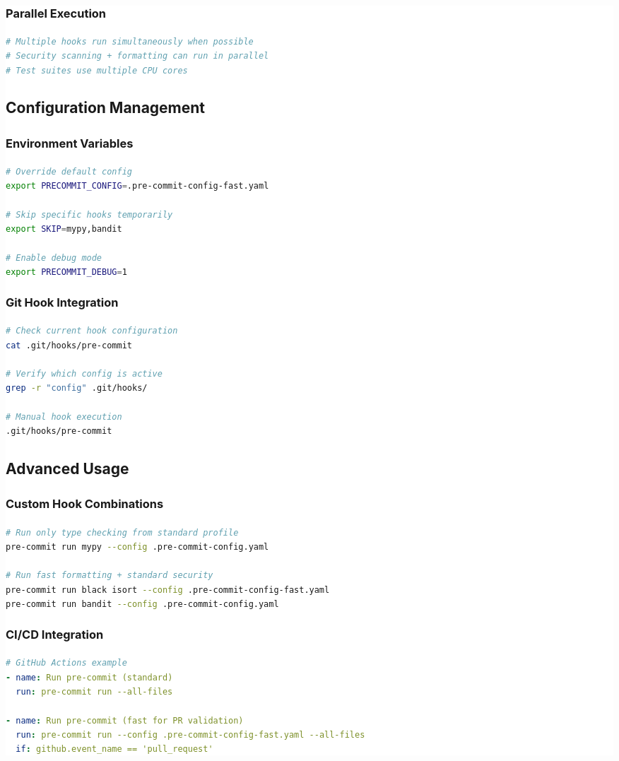 ### Parallel Execution

```bash
# Multiple hooks run simultaneously when possible
# Security scanning + formatting can run in parallel
# Test suites use multiple CPU cores
```

## Configuration Management

### Environment Variables

```bash
# Override default config
export PRECOMMIT_CONFIG=.pre-commit-config-fast.yaml

# Skip specific hooks temporarily
export SKIP=mypy,bandit

# Enable debug mode
export PRECOMMIT_DEBUG=1
```

### Git Hook Integration

```bash
# Check current hook configuration
cat .git/hooks/pre-commit

# Verify which config is active
grep -r "config" .git/hooks/

# Manual hook execution
.git/hooks/pre-commit
```

## Advanced Usage

### Custom Hook Combinations

```bash
# Run only type checking from standard profile
pre-commit run mypy --config .pre-commit-config.yaml

# Run fast formatting + standard security
pre-commit run black isort --config .pre-commit-config-fast.yaml
pre-commit run bandit --config .pre-commit-config.yaml
```

### CI/CD Integration

```yaml
# GitHub Actions example
- name: Run pre-commit (standard)
  run: pre-commit run --all-files
  
- name: Run pre-commit (fast for PR validation)
  run: pre-commit run --config .pre-commit-config-fast.yaml --all-files
  if: github.event_name == 'pull_request'
```
